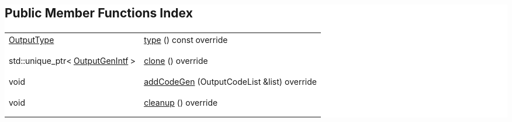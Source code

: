 </table>

## Public Member Functions Index

<table class="doxyMembersIndex">

<tr class="doxyMemberIndexItem">
<td class="doxyMemberIndexItemType" align="left" valign="top"><a href="/web-doxygen/docs/api/files/src/outputgen-h/#a4e0517338e6c4a31a2addafc06d4f3a3">OutputType</a></td>
<td class="doxyMemberIndexItemName" align="left" valign="top"><a href="#a77480edd4c5054fa1834ff3b2dcd3db5">type</a> () const override</td>
</tr>
<tr class="doxyMemberIndexDescription">
<td class="doxyMemberIndexDescriptionLeft"></td>
<td class="doxyMemberIndexDescriptionRight">
</td>
</tr>
<tr class="doxyMemberIndexSeparator">
<td class="doxyMemberIndexSeparator" colspan="2"></td>
</tr>

<tr class="doxyMemberIndexItem">
<td class="doxyMemberIndexItemType" align="left" valign="top">std::unique_ptr&lt; <a href="/web-doxygen/docs/api/classes/outputgenintf">OutputGenIntf</a> &gt;</td>
<td class="doxyMemberIndexItemName" align="left" valign="top"><a href="#a534371d784e57657a2d17269ba7e5717">clone</a> () override</td>
</tr>
<tr class="doxyMemberIndexDescription">
<td class="doxyMemberIndexDescriptionLeft"></td>
<td class="doxyMemberIndexDescriptionRight">
</td>
</tr>
<tr class="doxyMemberIndexSeparator">
<td class="doxyMemberIndexSeparator" colspan="2"></td>
</tr>

<tr class="doxyMemberIndexItem">
<td class="doxyMemberIndexItemType" align="left" valign="top">void</td>
<td class="doxyMemberIndexItemName" align="left" valign="top"><a href="#a45427ad8a509ed14c5f6c1ef1a64e5d7">addCodeGen</a> (OutputCodeList &amp;list) override</td>
</tr>
<tr class="doxyMemberIndexDescription">
<td class="doxyMemberIndexDescriptionLeft"></td>
<td class="doxyMemberIndexDescriptionRight">
</td>
</tr>
<tr class="doxyMemberIndexSeparator">
<td class="doxyMemberIndexSeparator" colspan="2"></td>
</tr>

<tr class="doxyMemberIndexItem">
<td class="doxyMemberIndexItemType" align="left" valign="top">void</td>
<td class="doxyMemberIndexItemName" align="left" valign="top"><a href="#a268cc4c891922e026401a55c6aa0f0e2">cleanup</a> () override</td>
</tr>
<tr class="doxyMemberIndexDescription">
<td class="doxyMemberIndexDescriptionLeft"></td>
<td class="doxyMemberIndexDescriptionRight">
</td>
</tr>
<tr class="doxyMemberIndexSeparator">
<td class="doxyMemberIndexSeparator" colspan="2"></td>
</tr>
